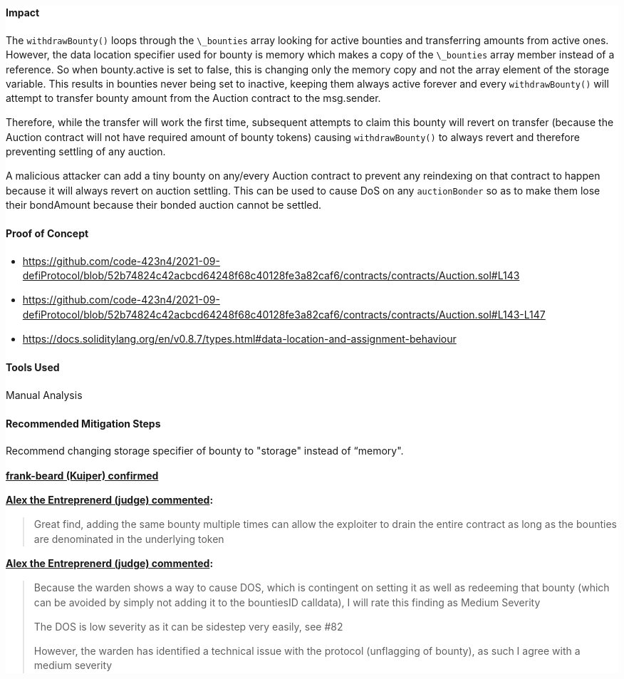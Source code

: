 #### Impact

The `withdrawBounty()` loops through the `\_bounties` array looking for active bounties and transferring amounts from active ones. However, the data location specifier used for bounty is memory which makes a copy of the `\_bounties` array member instead of a reference. So when bounty.active is set to false, this is changing only the memory copy and not the array element of the storage variable. This results in bounties never being set to inactive, keeping them always active forever and every `withdrawBounty()` will attempt to transfer bounty amount from the Auction contract to the msg.sender.

Therefore, while the transfer will work the first time, subsequent attempts to claim this bounty will revert on transfer (because the Auction contract will not have required amount of bounty tokens) causing `withdrawBounty()` to always revert and therefore preventing settling of any auction.

A malicious attacker can add a tiny bounty on any/every Auction contract to prevent any reindexing on that contract to happen because it will always revert on auction settling. This can be used to cause DoS on any `auctionBonder` so as to make them lose their bondAmount because their bonded auction cannot be settled.

#### Proof of Concept

- <https://github.com/code-423n4/2021-09-defiProtocol/blob/52b74824c42acbcd64248f68c40128fe3a82caf6/contracts/contracts/Auction.sol#L143>

- <https://github.com/code-423n4/2021-09-defiProtocol/blob/52b74824c42acbcd64248f68c40128fe3a82caf6/contracts/contracts/Auction.sol#L143-L147>

- <https://docs.soliditylang.org/en/v0.8.7/types.html#data-location-and-assignment-behaviour>

#### Tools Used

Manual Analysis

#### Recommended Mitigation Steps

Recommend changing storage specifier of bounty to "storage" instead of “memory".

**[frank-beard (Kuiper) confirmed](https://github.com/code-423n4/2021-09-defiprotocol-findings/issues/168)**  

**[Alex the Entreprenerd (judge) commented](https://github.com/code-423n4/2021-09-defiprotocol-findings/issues/168#issuecomment-997414247):**
 > Great find, adding the same bounty multiple times can allow the exploiter to drain the entire contract as long as the bounties are denominated in the underlying token

**[Alex the Entreprenerd (judge) commented](https://github.com/code-423n4/2021-09-defiprotocol-findings/issues/168#issuecomment-999137782):**
 > Because the warden shows a way to cause DOS, which is contingent on setting it as well as redeeming that bounty (which can be avoided by simply not adding it to the bountiesID calldata), I will rate this finding as Medium Severity
> 
> The DOS is low severity as it can be sidestep very easily, see #82 
> 
> However, the warden has identified a technical issue with the protocol (unflagging of bounty), as such I agree with a medium severity


